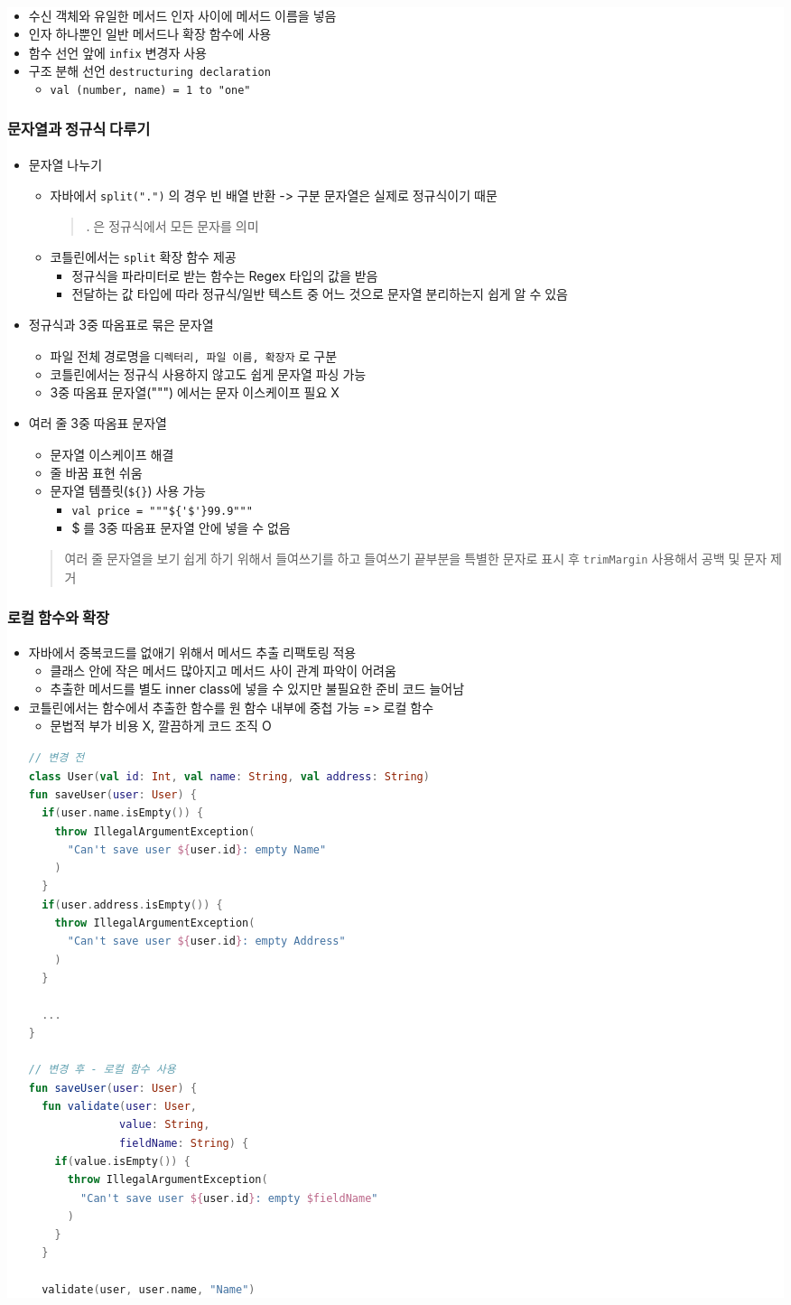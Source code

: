   - 수신 객체와 유일한 메서드 인자 사이에 메서드 이름을 넣음 
  - 인자 하나뿐인 일반 메서드나 확장 함수에 사용
  - 함수 선언 앞에 `infix` 변경자 사용
- 구조 분해 선언 `destructuring declaration` 
  - `val (number, name) = 1 to "one"` 

### 문자열과 정규식 다루기
  
- 문자열 나누기
  - 자바에서 `split(".")` 의 경우 빈 배열 반환 -> 구분 문자열은 실제로 정규식이기 때문
    > . 은 정규식에서 모든 문자를 의미
  - 코틀린에서는 `split` 확장 함수 제공
    - 정규식을 파라미터로 받는 함수는 Regex 타입의 값을 받음
    - 전달하는 값 타입에 따라 정규식/일반 텍스트 중 어느 것으로 문자열 분리하는지 쉽게 알 수 있음

- 정규식과 3중 따옴표로 묶은 문자열
  - 파일 전체 경로명을 `디렉터리, 파일 이름, 확장자` 로 구분
  - 코틀린에서는 정규식 사용하지 않고도 쉽게 문자열 파싱 가능
  - 3중 따옴표 문자열(""") 에서는 문자 이스케이프 필요 X

- 여러 줄 3중 따옴표 문자열
  - 문자열 이스케이프 해결
  - 줄 바꿈 표현 쉬움
  - 문자열 템플릿(`${}`) 사용 가능
    - `val price = """${'$'}99.9"""` 
    - $ 를 3중 따옴표 문자열 안에 넣을 수 없음
  > 여러 줄 문자열을 보기 쉽게 하기 위해서 들여쓰기를 하고 들여쓰기 끝부분을 특별한 문자로 표시 후 `trimMargin` 사용해서 공백 및 문자 제거

### 로컬 함수와 확장
- 자바에서 중복코드를 없애기 위해서 메서드 추출 리팩토링 적용
  - 클래스 안에 작은 메서드 많아지고 메서드 사이 관계 파악이 어려움
  - 추출한 메서드를 별도 inner class에 넣을 수 있지만 불필요한 준비 코드 늘어남
- 코틀린에서는 함수에서 추출한 함수를 원 함수 내부에 중첩 가능 => 로컬 함수
  - 문법적 부가 비용 X, 깔끔하게 코드 조직 O
  ```Kotlin
  // 변경 전
  class User(val id: Int, val name: String, val address: String)
  fun saveUser(user: User) {
    if(user.name.isEmpty()) {
      throw IllegalArgumentException(
        "Can't save user ${user.id}: empty Name"
      )
    }
    if(user.address.isEmpty()) {
      throw IllegalArgumentException(
        "Can't save user ${user.id}: empty Address"
      )
    }

    ...
  }

  // 변경 후 - 로컬 함수 사용
  fun saveUser(user: User) {
    fun validate(user: User,
                value: String,
                fieldName: String) {
      if(value.isEmpty()) {
        throw IllegalArgumentException(
          "Can't save user ${user.id}: empty $fieldName"
        )
      }
    }

    validate(user, user.name, "Name")
  ```